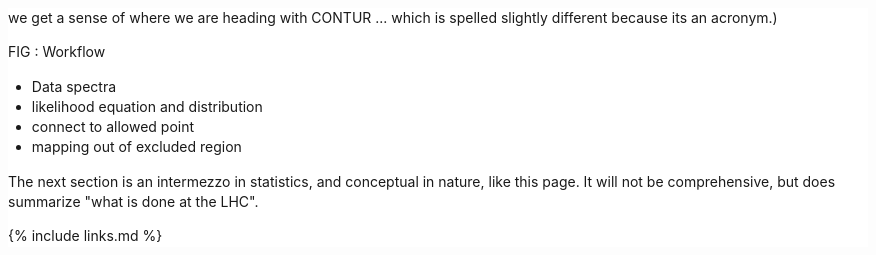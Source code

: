 we get a sense of where we are heading with CONTUR ... which is spelled slightly different because
its an acronym.)

FIG : Workflow
- Data spectra
- likelihood equation and distribution
- connect to allowed point
- mapping out of excluded region

The next section is an intermezzo in statistics, and conceptual in nature, like this page.  It will
not be comprehensive, but does summarize "what is done at the LHC".



{% include links.md %}

